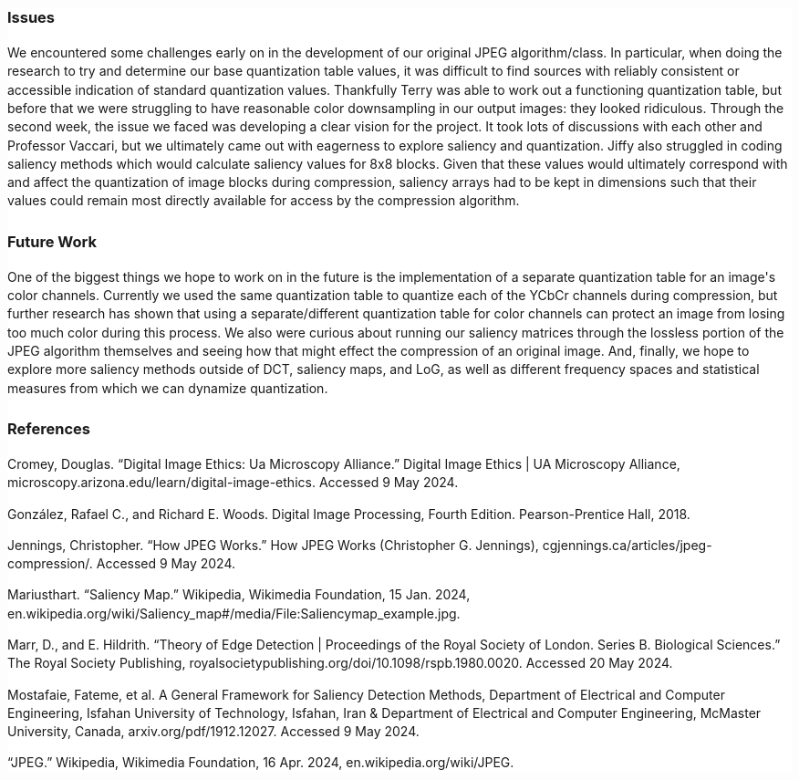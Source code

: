 
### **Issues**

We encountered some challenges early on in the development of our original JPEG algorithm/class. In particular, when doing the research to try and determine our base quantization table values, it was difficult to find sources with reliably consistent or accessible indication of standard quantization values. Thankfully Terry was able to work out a functioning quantization table, but before that we were struggling to have reasonable color downsampling in our output images: they looked ridiculous. Through the second week, the issue we faced was developing a clear vision for the project. It took lots of discussions with each other and Professor Vaccari, but we ultimately came out with eagerness to explore saliency and quantization. Jiffy also struggled in coding saliency methods which would calculate saliency values for 8x8 blocks. Given that these values would ultimately correspond with and affect the quantization of image blocks during compression, saliency arrays had to be kept in dimensions such that their values could remain most directly available for access by the compression algorithm.

### **Future Work**

One of the biggest things we hope to work on in the future is the implementation of a separate quantization table for an image's color channels. Currently we used the same quantization table to quantize each of the YCbCr channels during compression, but further research has shown that using a separate/different quantization table for color channels can protect an image from losing too much color during this process. We also were curious about running our saliency matrices through the lossless portion of the JPEG algorithm themselves and seeing how that might effect the compression of an original image. And, finally, we hope to explore more saliency methods outside of DCT, saliency maps, and LoG, as well as different frequency spaces and statistical measures from which we can dynamize quantization.

### **References**

Cromey, Douglas. “Digital Image Ethics: Ua Microscopy Alliance.” Digital Image Ethics | UA Microscopy Alliance, microscopy.arizona.edu/learn/digital-image-ethics. Accessed 9 May 2024. 

González, Rafael C., and Richard E. Woods. Digital Image Processing, Fourth Edition. Pearson-Prentice Hall, 2018. 

Jennings, Christopher. “How JPEG Works.” How JPEG Works (Christopher G. Jennings), cgjennings.ca/articles/jpeg-compression/. Accessed 9 May 2024.

Mariusthart. “Saliency Map.” Wikipedia, Wikimedia Foundation, 15 Jan. 2024, en.wikipedia.org/wiki/Saliency_map#/media/File:Saliencymap_example.jpg. 

Marr, D., and E. Hildrith. “Theory of Edge Detection | Proceedings of the Royal Society of London. Series B. Biological Sciences.” The Royal Society Publishing, royalsocietypublishing.org/doi/10.1098/rspb.1980.0020. Accessed 20 May 2024. 

Mostafaie, Fateme, et al. A General Framework for Saliency Detection Methods, Department of Electrical and Computer Engineering, Isfahan University of Technology, Isfahan, Iran & Department of Electrical and Computer Engineering, McMaster University, Canada, arxiv.org/pdf/1912.12027. Accessed 9 May 2024. 

“JPEG.” Wikipedia, Wikimedia Foundation, 16 Apr. 2024, en.wikipedia.org/wiki/JPEG.
 
